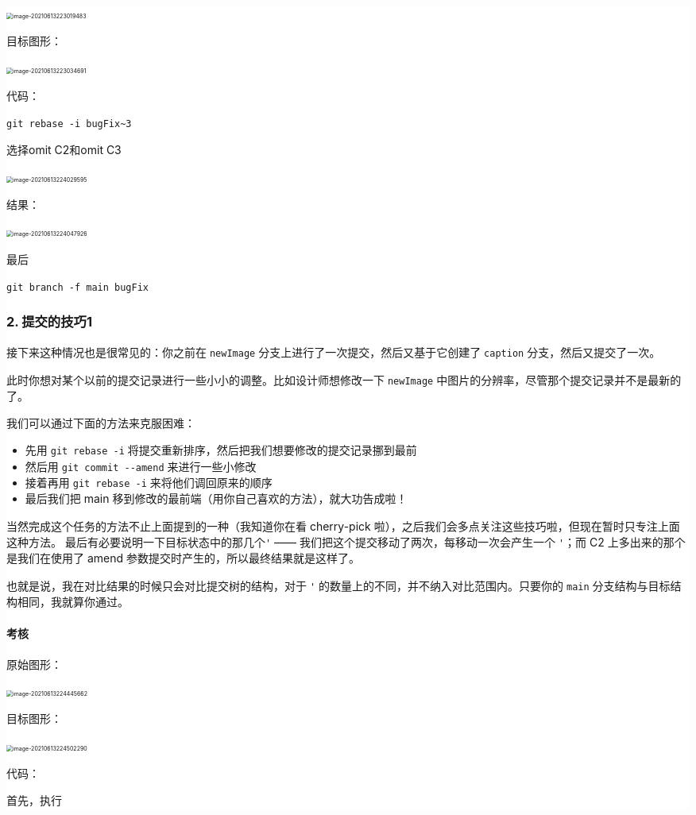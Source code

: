 <img src="https://coachhe-1305181419.cos.ap-guangzhou.myqcloud.com/%E7%A8%8B%E5%BA%8F%E5%91%98/%E5%B7%A5%E5%85%B7/git/image-20210613223019483.png" alt="image-20210613223019483" style="zoom:50%;" />

目标图形：

<img src="https://coachhe-1305181419.cos.ap-guangzhou.myqcloud.com/%E7%A8%8B%E5%BA%8F%E5%91%98/%E5%B7%A5%E5%85%B7/git/image-20210613223034691.png" alt="image-20210613223034691" style="zoom:50%;" />

代码：

```shell
git rebase -i bugFix~3
```

选择omit C2和omit C3

<img src="https://coachhe-1305181419.cos.ap-guangzhou.myqcloud.com/%E7%A8%8B%E5%BA%8F%E5%91%98/%E5%B7%A5%E5%85%B7/git/image-20210613224029595.png" alt="image-20210613224029595" style="zoom:50%;" />

结果：

<img src="https://coachhe-1305181419.cos.ap-guangzhou.myqcloud.com/%E7%A8%8B%E5%BA%8F%E5%91%98/%E5%B7%A5%E5%85%B7/git/image-20210613224047926.png" alt="image-20210613224047926" style="zoom:50%;" />

最后

```shell
git branch -f main bugFix
```

### 2. 提交的技巧1

接下来这种情况也是很常见的：你之前在 `newImage` 分支上进行了一次提交，然后又基于它创建了 `caption` 分支，然后又提交了一次。

此时你想对某个以前的提交记录进行一些小小的调整。比如设计师想修改一下 `newImage` 中图片的分辨率，尽管那个提交记录并不是最新的了。

我们可以通过下面的方法来克服困难：

- 先用 `git rebase -i` 将提交重新排序，然后把我们想要修改的提交记录挪到最前
- 然后用 `git commit --amend` 来进行一些小修改
- 接着再用 `git rebase -i` 来将他们调回原来的顺序
- 最后我们把 main 移到修改的最前端（用你自己喜欢的方法），就大功告成啦！

当然完成这个任务的方法不止上面提到的一种（我知道你在看 cherry-pick 啦），之后我们会多点关注这些技巧啦，但现在暂时只专注上面这种方法。 最后有必要说明一下目标状态中的那几个`'` —— 我们把这个提交移动了两次，每移动一次会产生一个 `'`；而 C2 上多出来的那个是我们在使用了 amend 参数提交时产生的，所以最终结果就是这样了。

也就是说，我在对比结果的时候只会对比提交树的结构，对于 `'` 的数量上的不同，并不纳入对比范围内。只要你的 `main` 分支结构与目标结构相同，我就算你通过。

#### 考核

原始图形：

<img src="https://coachhe-1305181419.cos.ap-guangzhou.myqcloud.com/%E7%A8%8B%E5%BA%8F%E5%91%98/%E5%B7%A5%E5%85%B7/git/image-20210613224445662.png" alt="image-20210613224445662" style="zoom:50%;" />

目标图形：

<img src="https://coachhe-1305181419.cos.ap-guangzhou.myqcloud.com/%E7%A8%8B%E5%BA%8F%E5%91%98/%E5%B7%A5%E5%85%B7/git/image-20210613224502290.png" alt="image-20210613224502290" style="zoom:50%;" />

代码：

首先，执行
